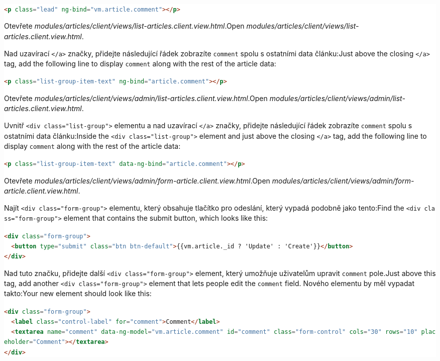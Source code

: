```HTML
<p class="lead" ng-bind="vm.article.comment"></p>
```

<span data-ttu-id="3639a-270">Otevřete _modules/articles/client/views/list-articles.client.view.html_.</span><span class="sxs-lookup"><span data-stu-id="3639a-270">Open _modules/articles/client/views/list-articles.client.view.html_.</span></span>

<span data-ttu-id="3639a-271">Nad uzavírací `</a>` značky, přidejte následující řádek zobrazíte `comment` spolu s ostatními data článku:</span><span class="sxs-lookup"><span data-stu-id="3639a-271">Just above the closing `</a>` tag, add the following line to display `comment` along with the rest of the article data:</span></span>

```HTML
<p class="list-group-item-text" ng-bind="article.comment"></p>
```

<span data-ttu-id="3639a-272">Otevřete _modules/articles/client/views/admin/list-articles.client.view.html_.</span><span class="sxs-lookup"><span data-stu-id="3639a-272">Open _modules/articles/client/views/admin/list-articles.client.view.html_.</span></span>

<span data-ttu-id="3639a-273">Uvnitř `<div class="list-group">` elementu a nad uzavírací `</a>` značky, přidejte následující řádek zobrazíte `comment` spolu s ostatními data článku:</span><span class="sxs-lookup"><span data-stu-id="3639a-273">Inside the `<div class="list-group">` element and just above the closing `</a>` tag, add the following line to display `comment` along with the rest of the article data:</span></span>

```HTML
<p class="list-group-item-text" data-ng-bind="article.comment"></p>
```

<span data-ttu-id="3639a-274">Otevřete _modules/articles/client/views/admin/form-article.client.view.html_.</span><span class="sxs-lookup"><span data-stu-id="3639a-274">Open _modules/articles/client/views/admin/form-article.client.view.html_.</span></span>

<span data-ttu-id="3639a-275">Najít `<div class="form-group">` elementu, který obsahuje tlačítko pro odeslání, který vypadá podobně jako tento:</span><span class="sxs-lookup"><span data-stu-id="3639a-275">Find the `<div class="form-group">` element that contains the submit button, which looks like this:</span></span>

```HTML
<div class="form-group">
  <button type="submit" class="btn btn-default">{{vm.article._id ? 'Update' : 'Create'}}</button>
</div>
```

<span data-ttu-id="3639a-276">Nad tuto značku, přidejte další `<div class="form-group">` element, který umožňuje uživatelům upravit `comment` pole.</span><span class="sxs-lookup"><span data-stu-id="3639a-276">Just above this tag, add another `<div class="form-group">` element that lets people edit the `comment` field.</span></span> <span data-ttu-id="3639a-277">Nového elementu by měl vypadat takto:</span><span class="sxs-lookup"><span data-stu-id="3639a-277">Your new element should look like this:</span></span>

```HTML
<div class="form-group">
  <label class="control-label" for="comment">Comment</label>
  <textarea name="comment" data-ng-model="vm.article.comment" id="comment" class="form-control" cols="30" rows="10" placeholder="Comment"></textarea>
</div>
```
